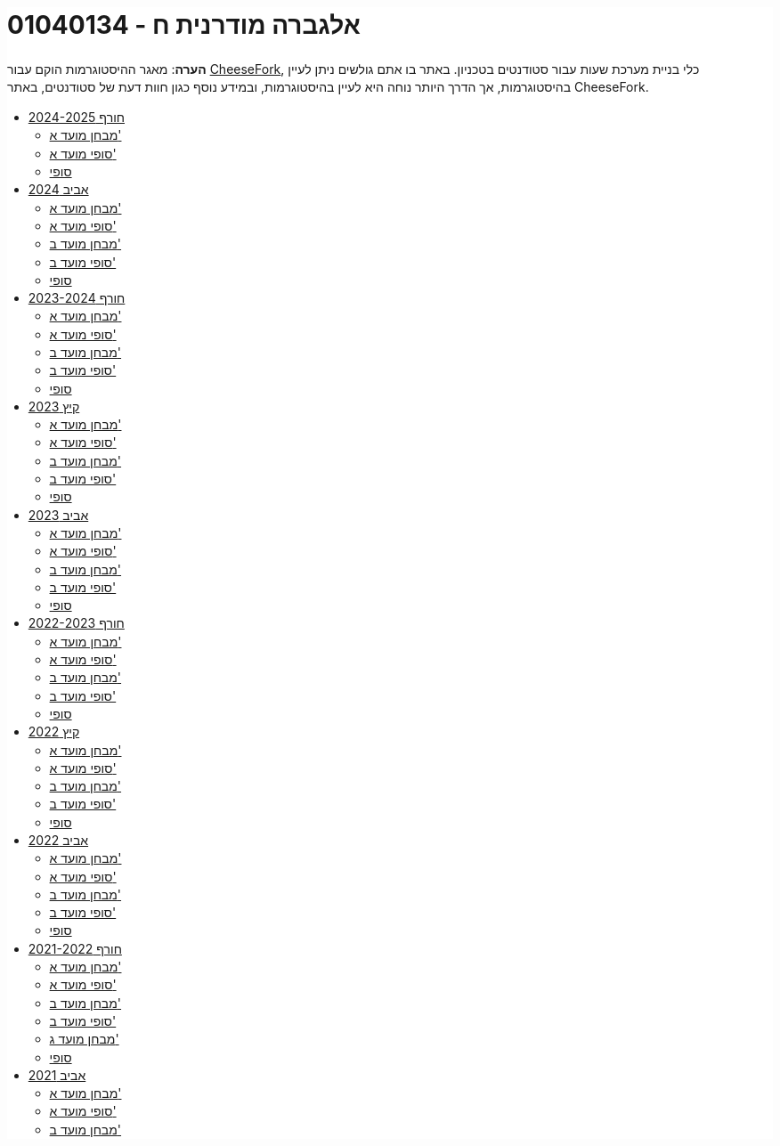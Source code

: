 # 01040134 - אלגברה מודרנית ח

**הערה**: מאגר ההיסטוגרמות הוקם עבור [CheeseFork](https://cheesefork.cf/), כלי בניית מערכת שעות עבור סטודנטים בטכניון. באתר בו אתם גולשים ניתן לעיין בהיסטוגרמות, אך הדרך היותר נוחה היא לעיין בהיסטוגרמות, ובמידע נוסף כגון חוות דעת של סטודנטים, באתר CheeseFork.

* [חורף 2024-2025](#202401)
  * [מבחן מועד א'](#202401-Exam_A)
  * [סופי מועד א'](#202401-Final_A)
  * [סופי](#202401-Finals)
* [אביב 2024](#202302)
  * [מבחן מועד א'](#202302-Exam_A)
  * [סופי מועד א'](#202302-Final_A)
  * [מבחן מועד ב'](#202302-Exam_B)
  * [סופי מועד ב'](#202302-Final_B)
  * [סופי](#202302-Finals)
* [חורף 2023-2024](#202301)
  * [מבחן מועד א'](#202301-Exam_A)
  * [סופי מועד א'](#202301-Final_A)
  * [מבחן מועד ב'](#202301-Exam_B)
  * [סופי מועד ב'](#202301-Final_B)
  * [סופי](#202301-Finals)
* [קיץ 2023](#202203)
  * [מבחן מועד א'](#202203-Exam_A)
  * [סופי מועד א'](#202203-Final_A)
  * [מבחן מועד ב'](#202203-Exam_B)
  * [סופי מועד ב'](#202203-Final_B)
  * [סופי](#202203-Finals)
* [אביב 2023](#202202)
  * [מבחן מועד א'](#202202-Exam_A)
  * [סופי מועד א'](#202202-Final_A)
  * [מבחן מועד ב'](#202202-Exam_B)
  * [סופי מועד ב'](#202202-Final_B)
  * [סופי](#202202-Finals)
* [חורף 2022-2023](#202201)
  * [מבחן מועד א'](#202201-Exam_A)
  * [סופי מועד א'](#202201-Final_A)
  * [מבחן מועד ב'](#202201-Exam_B)
  * [סופי מועד ב'](#202201-Final_B)
  * [סופי](#202201-Finals)
* [קיץ 2022](#202103)
  * [מבחן מועד א'](#202103-Exam_A)
  * [סופי מועד א'](#202103-Final_A)
  * [מבחן מועד ב'](#202103-Exam_B)
  * [סופי מועד ב'](#202103-Final_B)
  * [סופי](#202103-Finals)
* [אביב 2022](#202102)
  * [מבחן מועד א'](#202102-Exam_A)
  * [סופי מועד א'](#202102-Final_A)
  * [מבחן מועד ב'](#202102-Exam_B)
  * [סופי מועד ב'](#202102-Final_B)
  * [סופי](#202102-Finals)
* [חורף 2021-2022](#202101)
  * [מבחן מועד א'](#202101-Exam_A)
  * [סופי מועד א'](#202101-Final_A)
  * [מבחן מועד ב'](#202101-Exam_B)
  * [סופי מועד ב'](#202101-Final_B)
  * [מבחן מועד ג'](#202101-Exam_C)
  * [סופי](#202101-Finals)
* [אביב 2021](#202002)
  * [מבחן מועד א'](#202002-Exam_A)
  * [סופי מועד א'](#202002-Final_A)
  * [מבחן מועד ב'](#202002-Exam_B)